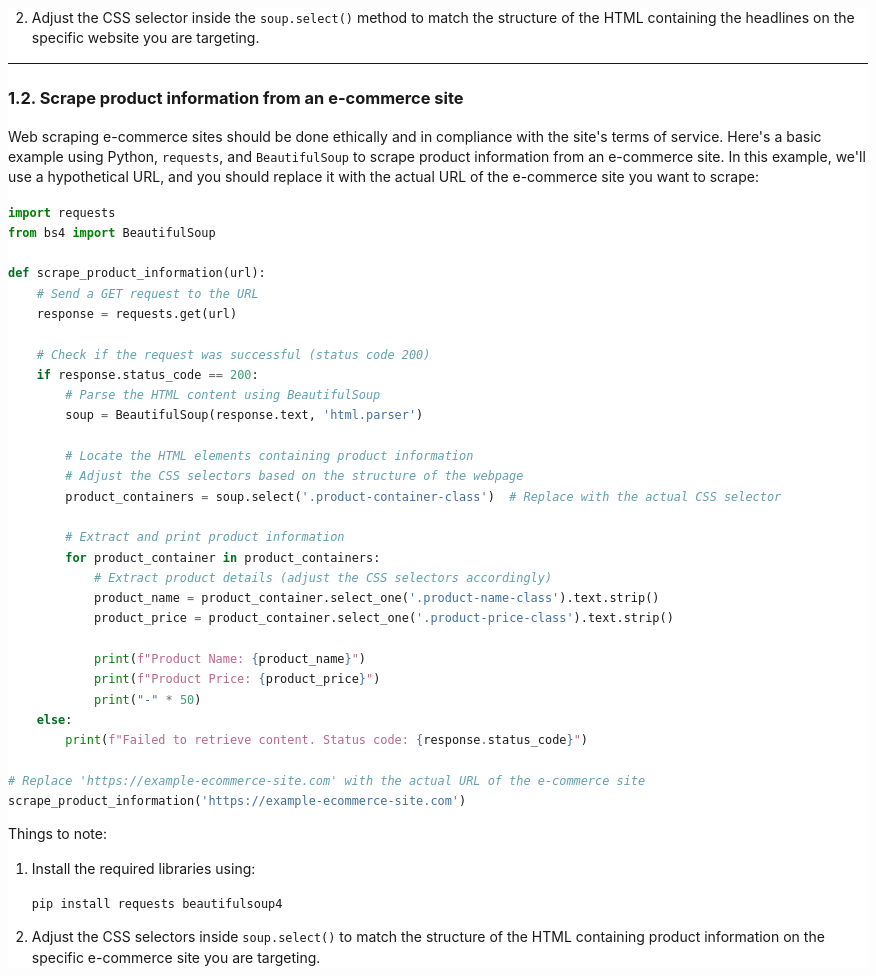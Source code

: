 2. Adjust the CSS selector inside the `soup.select()` method to match the structure of the HTML containing the headlines on the specific website you are targeting.

---

### 1.2. Scrape product information from an e-commerce site
Web scraping e-commerce sites should be done ethically and in compliance with the site's terms of service. Here's a basic example using Python, `requests`, and `BeautifulSoup` to scrape product information from an e-commerce site. In this example, we'll use a hypothetical URL, and you should replace it with the actual URL of the e-commerce site you want to scrape:

```python
import requests
from bs4 import BeautifulSoup

def scrape_product_information(url):
    # Send a GET request to the URL
    response = requests.get(url)

    # Check if the request was successful (status code 200)
    if response.status_code == 200:
        # Parse the HTML content using BeautifulSoup
        soup = BeautifulSoup(response.text, 'html.parser')

        # Locate the HTML elements containing product information
        # Adjust the CSS selectors based on the structure of the webpage
        product_containers = soup.select('.product-container-class')  # Replace with the actual CSS selector

        # Extract and print product information
        for product_container in product_containers:
            # Extract product details (adjust the CSS selectors accordingly)
            product_name = product_container.select_one('.product-name-class').text.strip()
            product_price = product_container.select_one('.product-price-class').text.strip()

            print(f"Product Name: {product_name}")
            print(f"Product Price: {product_price}")
            print("-" * 50)
    else:
        print(f"Failed to retrieve content. Status code: {response.status_code}")

# Replace 'https://example-ecommerce-site.com' with the actual URL of the e-commerce site
scrape_product_information('https://example-ecommerce-site.com')
```

Things to note:

1. Install the required libraries using:

   ```bash
   pip install requests beautifulsoup4
   ```

2. Adjust the CSS selectors inside `soup.select()` to match the structure of the HTML containing product information on the specific e-commerce site you are targeting.

